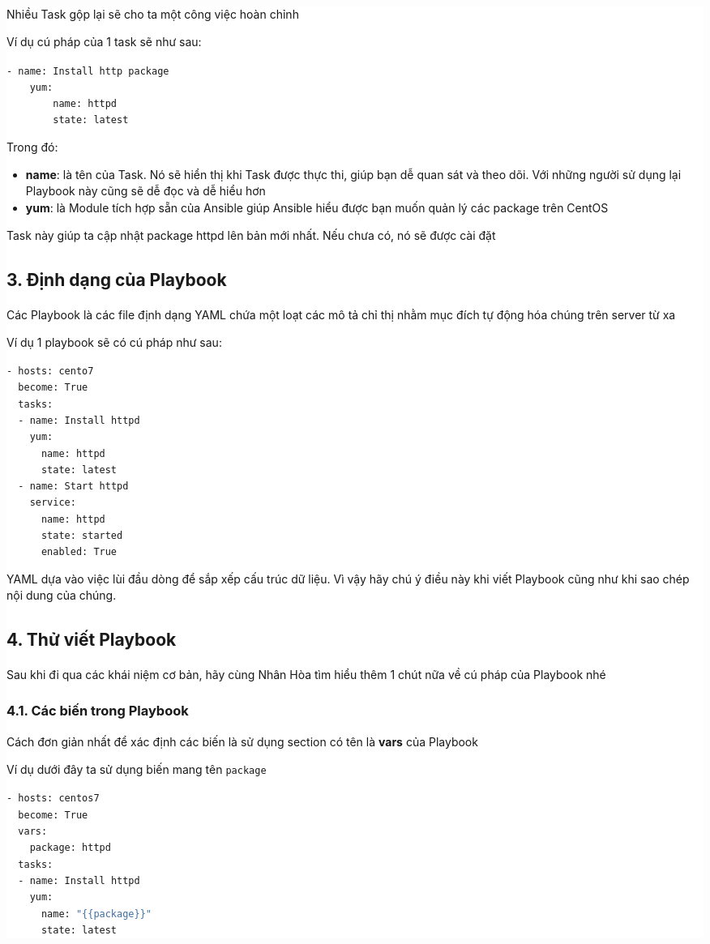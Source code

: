 Nhiều Task gộp lại sẽ cho ta một công việc hoàn chỉnh

Ví dụ cú pháp của 1 task sẽ như sau:

```sh
- name: Install http package
    yum:
        name: httpd
        state: latest
```

Trong đó:
- **name**: là tên của Task. Nó sẽ hiển thị khi Task được thực thi, giúp bạn dễ quan sát và theo dõi. Với những người sử dụng lại Playbook này cũng sẽ dễ đọc và dễ hiểu hơn
- **yum**: là Module tích hợp sẵn của Ansible giúp Ansible hiểu được bạn muốn quản lý các package trên CentOS

Task này giúp ta cập nhật package httpd lên bản mới nhất. Nếu chưa có, nó sẽ được cài đặt

## 3. Định dạng của Playbook

Các Playbook là các file định dạng YAML chứa một loạt các mô tả chỉ thị nhằm mục đích tự động hóa chúng trên server từ xa

Ví dụ 1 playbook sẽ có cú pháp như sau:

```sh
- hosts: cento7
  become: True
  tasks:
  - name: Install httpd
    yum:
      name: httpd
      state: latest
  - name: Start httpd
    service:
      name: httpd
      state: started
      enabled: True
```

YAML dựa vào việc lùi đầu dòng để sắp xếp cấu trúc dữ liệu. Vì vậy hãy chú ý điều này khi viết Playbook cũng như khi sao chép nội dung của chúng.

## 4. Thử viết Playbook

Sau khi đi qua các khái niệm cơ bản, hãy cùng Nhân Hòa tìm hiểu thêm 1 chút nữa về cú pháp của Playbook nhé

### 4.1. Các biến trong Playbook

Cách đơn giản nhất để xác định các biến là sử dụng section có tên là **vars** của Playbook

Ví dụ dưới đây ta sử dụng biến mang tên ```package```

```sh
- hosts: centos7
  become: True
  vars:
    package: httpd
  tasks:
  - name: Install httpd
    yum:
      name: "{{package}}"
      state: latest
```
